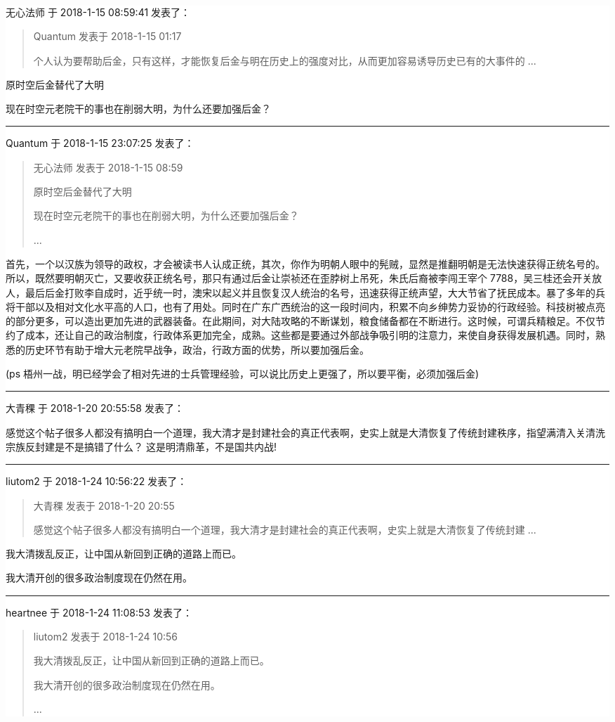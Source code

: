 无心法师 于 2018-1-15 08:59:41 发表了：

> Quantum 发表于 2018-1-15 01:17
>
> 个人认为要帮助后金，只有这样，才能恢复后金与明在历史上的强度对比，从而更加容易诱导历史已有的大事件的 ...

原时空后金替代了大明

现在时空元老院干的事也在削弱大明，为什么还要加强后金？

---

Quantum 于 2018-1-15 23:07:25 发表了：

> 无心法师 发表于 2018-1-15 08:59
>
> 原时空后金替代了大明
>
> 现在时空元老院干的事也在削弱大明，为什么还要加强后金？
>
> ...

首先，一个以汉族为领导的政权，才会被读书人认成正统，其次，你作为明朝人眼中的髡贼，显然是推翻明朝是无法快速获得正统名号的。所以，既然要明朝灭亡，又要收获正统名号，那只有通过后金让崇祯还在歪脖树上吊死，朱氏后裔被李闯王宰个 7788，吴三桂还会开关放人，最后后金打败李自成时，近乎统一时，澳宋以起义并且恢复汉人统治的名号，迅速获得正统声望，大大节省了抚民成本。暴了多年的兵将干部以及相对文化水平高的人口，也有了用处。同时在广东广西统治的这一段时间内，积累不向乡绅势力妥协的行政经验。科技树被点亮的部分更多，可以造出更加先进的武器装备。在此期间，对大陆攻略的不断谋划，粮食储备都在不断进行。这时候，可谓兵精粮足。不仅节约了成本，还让自己的政治制度，行政体系更加完全，成熟。这些都是要通过外部战争吸引明的注意力，来使自身获得发展机遇。同时，熟悉的历史环节有助于增大元老院早战争，政治，行政方面的优势，所以要加强后金。

(ps 梧州一战，明已经学会了相对先进的士兵管理经验，可以说比历史上更强了，所以要平衡，必须加强后金)

---

大青稞 于 2018-1-20 20:55:58 发表了：

感觉这个帖子很多人都没有搞明白一个道理，我大清才是封建社会的真正代表啊，史实上就是大清恢复了传统封建秩序，指望满清入关清洗宗族反封建是不是搞错了什么？ 这是明清鼎革，不是国共内战!

---

liutom2 于 2018-1-24 10:56:22 发表了：

> 大青稞 发表于 2018-1-20 20:55
>
> 感觉这个帖子很多人都没有搞明白一个道理，我大清才是封建社会的真正代表啊，史实上就是大清恢复了传统封建 ...

我大清拨乱反正，让中国从新回到正确的道路上而已。

我大清开创的很多政治制度现在仍然在用。

---

heartnee 于 2018-1-24 11:08:53 发表了：

> liutom2 发表于 2018-1-24 10:56
>
> 我大清拨乱反正，让中国从新回到正确的道路上而已。
>
> 我大清开创的很多政治制度现在仍然在用。
>
> ...
